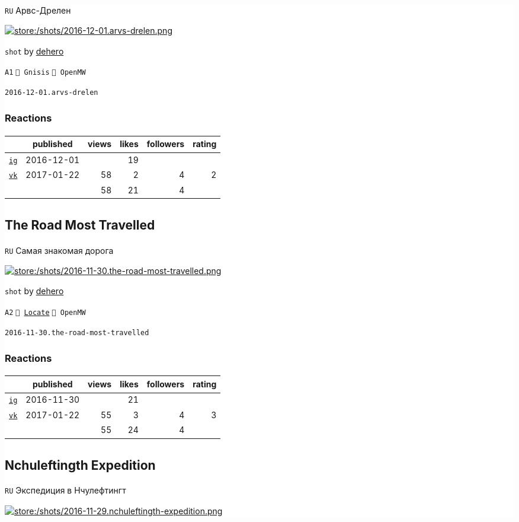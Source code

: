 `RU` Арвс-Дрелен

<a href="https://instagram.com/p/BNeAlqTFRB7/" title="2016-12-01.arvs-drelen"><img alt="store:/shots/2016-12-01.arvs-drelen.png" src="../../assets/previews/shots/2016-12-01.arvs-drelen.avif" /></a>

`shot` by [dehero](../contributors.md#dehero)

`A1` `📍 Gnisis` `🚀 OpenMW`

```
2016-12-01.arvs-drelen
```

### Reactions

|                                                  | published  | views | likes | followers | rating |
|--------------------------------------------------|------------|------:|------:|----------:|-------:|
| [`ig`](https://instagram.com/p/BNeAlqTFRB7/)     | 2016-12-01 |       |    19 |           |        |
| [`vk`](https://vk.com/mwscr?w=wall-138249959_18) | 2017-01-22 |    58 |     2 |         4 |      2 |
|                                                  |            |    58 |    21 |         4 |        |

## <span id="2016-11-30.the-road-most-travelled">The Road Most Travelled</span>

`RU` Самая знакомая дорога

<a href="https://instagram.com/p/BNbXsC-Fanr/" title="2016-11-30.the-road-most-travelled"><img alt="store:/shots/2016-11-30.the-road-most-travelled.png" src="../../assets/previews/shots/2016-11-30.the-road-most-travelled.avif" /></a>

`shot` by [dehero](../contributors.md#dehero)

`A2` <code>📍 [Locate](https://github.com/dehero/mwscr/issues/new?labels=location&template=location.yml&title=2016-11-30.the-road-most-travelled)</code> `🚀 OpenMW`

```
2016-11-30.the-road-most-travelled
```

### Reactions

|                                                  | published  | views | likes | followers | rating |
|--------------------------------------------------|------------|------:|------:|----------:|-------:|
| [`ig`](https://instagram.com/p/BNbXsC-Fanr/)     | 2016-11-30 |       |    21 |           |        |
| [`vk`](https://vk.com/mwscr?w=wall-138249959_17) | 2017-01-22 |    55 |     3 |         4 |      3 |
|                                                  |            |    55 |    24 |         4 |        |

## <span id="2016-11-29.nchuleftingth-expedition">Nchuleftingth Expedition</span>

`RU` Экспедиция в Нчулефтингт

<a href="https://instagram.com/p/BNYupn2lJSA/" title="2016-11-29.nchuleftingth-expedition"><img alt="store:/shots/2016-11-29.nchuleftingth-expedition.png" src="../../assets/previews/shots/2016-11-29.nchuleftingth-expedition.avif" /></a>
